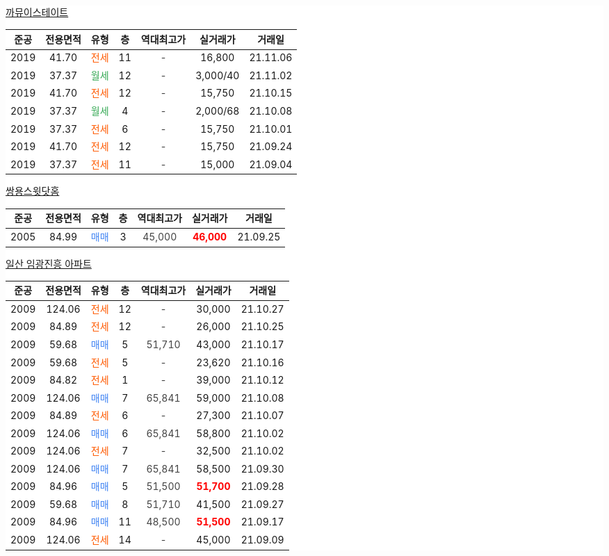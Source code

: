 
[까뮤이스테이트](https://search.naver.com/search.naver?query=%EA%B9%8C%EB%AE%A4%EC%9D%B4%EC%8A%A4%ED%85%8C%EC%9D%B4%ED%8A%B8)

|준공|전용면적|유형|층|역대최고가|실거래가|거래일|
|:---:|:---:|:---:|:---:|:---:|:---:|:---:|
|2019|41.70|<span style="color:#FF5A00">전세</span>|11|<span style="color:#444444">-</span>|16,800|21.11.06|
|2019|37.37|<span style="color:#34A853">월세</span>|12|<span style="color:#444444">-</span>|3,000/40|21.11.02|
|2019|41.70|<span style="color:#FF5A00">전세</span>|12|<span style="color:#444444">-</span>|15,750|21.10.15|
|2019|37.37|<span style="color:#34A853">월세</span>|4|<span style="color:#444444">-</span>|2,000/68|21.10.08|
|2019|37.37|<span style="color:#FF5A00">전세</span>|6|<span style="color:#444444">-</span>|15,750|21.10.01|
|2019|41.70|<span style="color:#FF5A00">전세</span>|12|<span style="color:#444444">-</span>|15,750|21.09.24|
|2019|37.37|<span style="color:#FF5A00">전세</span>|11|<span style="color:#444444">-</span>|15,000|21.09.04|

[쌍용스윗닷홈](https://search.naver.com/search.naver?query=%EC%8C%8D%EC%9A%A9%EC%8A%A4%EC%9C%97%EB%8B%B7%ED%99%88)

|준공|전용면적|유형|층|역대최고가|실거래가|거래일|
|:---:|:---:|:---:|:---:|:---:|:---:|:---:|
|2005|84.99|<span style="color:#4285F3">매매</span>|3|<span style="color:#444444">45,000</span>|<b><span style="color:#FF0000">46,000</span></b>|21.09.25|

[일산 임광진흥 아파트](https://search.naver.com/search.naver?query=%EC%9D%BC%EC%82%B0+%EC%9E%84%EA%B4%91%EC%A7%84%ED%9D%A5+%EC%95%84%ED%8C%8C%ED%8A%B8)

|준공|전용면적|유형|층|역대최고가|실거래가|거래일|
|:---:|:---:|:---:|:---:|:---:|:---:|:---:|
|2009|124.06|<span style="color:#FF5A00">전세</span>|12|<span style="color:#444444">-</span>|30,000|21.10.27|
|2009|84.89|<span style="color:#FF5A00">전세</span>|12|<span style="color:#444444">-</span>|26,000|21.10.25|
|2009|59.68|<span style="color:#4285F3">매매</span>|5|<span style="color:#444444">51,710</span>|43,000|21.10.17|
|2009|59.68|<span style="color:#FF5A00">전세</span>|5|<span style="color:#444444">-</span>|23,620|21.10.16|
|2009|84.82|<span style="color:#FF5A00">전세</span>|1|<span style="color:#444444">-</span>|39,000|21.10.12|
|2009|124.06|<span style="color:#4285F3">매매</span>|7|<span style="color:#444444">65,841</span>|59,000|21.10.08|
|2009|84.89|<span style="color:#FF5A00">전세</span>|6|<span style="color:#444444">-</span>|27,300|21.10.07|
|2009|124.06|<span style="color:#4285F3">매매</span>|6|<span style="color:#444444">65,841</span>|58,800|21.10.02|
|2009|124.06|<span style="color:#FF5A00">전세</span>|7|<span style="color:#444444">-</span>|32,500|21.10.02|
|2009|124.06|<span style="color:#4285F3">매매</span>|7|<span style="color:#444444">65,841</span>|58,500|21.09.30|
|2009|84.96|<span style="color:#4285F3">매매</span>|5|<span style="color:#444444">51,500</span>|<b><span style="color:#FF0000">51,700</span></b>|21.09.28|
|2009|59.68|<span style="color:#4285F3">매매</span>|8|<span style="color:#444444">51,710</span>|41,500|21.09.27|
|2009|84.96|<span style="color:#4285F3">매매</span>|11|<span style="color:#444444">48,500</span>|<b><span style="color:#FF0000">51,500</span></b>|21.09.17|
|2009|124.06|<span style="color:#FF5A00">전세</span>|14|<span style="color:#444444">-</span>|45,000|21.09.09|
